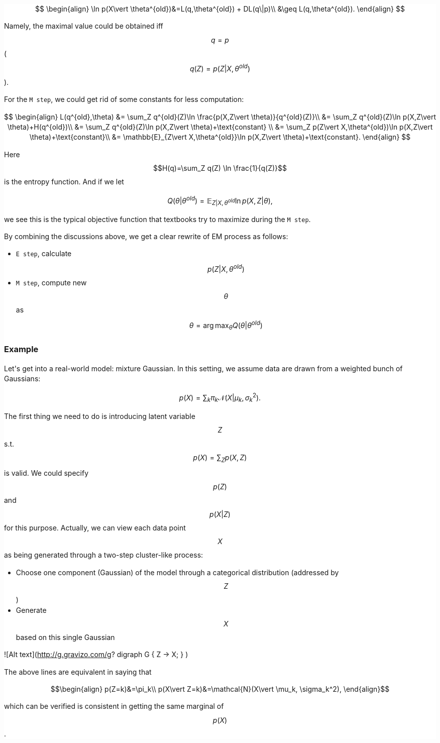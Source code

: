 $$ \begin{align}
\ln p(X\vert \theta^{old})&=L(q,\theta^{old}) + DL(q\|p)\\
&\geq L(q,\theta^{old}).
\end{align} $$

Namely, the maximal value could be obtained iff $$q=p$$ ($$q(Z)=p(Z\vert X,\theta^{old})$$).

For the `M step`, we could get rid of some constants for less computation:

$$ \begin{align}
L(q^{old},\theta) &= \sum_Z q^{old}(Z)\ln \frac{p(X,Z\vert \theta)}{q^{old}(Z)}\\
&= \sum_Z q^{old}(Z)\ln p(X,Z\vert \theta)+H(q^{old})\\
&= \sum_Z q^{old}(Z)\ln p(X,Z\vert \theta)+\text{constant}
\\
&= \sum_Z p(Z\vert X,\theta^{old})\ln p(X,Z\vert \theta)+\text{constant}\\
&= \mathbb{E}_{Z\vert X,\theta^{old}}\ln p(X,Z\vert \theta)+\text{constant}.
\end{align} $$

Here $$H(q)=\sum_Z q(Z) \ln \frac{1}{q(Z)}$$ is the entropy function. And if we let

$$Q(\theta\vert \theta^{old})=\mathbb{E}_{Z\vert X,\theta^{old}}\ln p(X,Z\vert \theta),$$

we see this is the typical objective function that textbooks try to maximize during the `M step`.

By combining the discussions above, we get a clear rewrite of EM process as follows:

* `E step`, calculate $$p(Z\vert X,\theta^{old})$$
* `M step`, compute new $$\theta$$ as $$\theta=\arg\max_{\theta}Q(\theta\vert \theta^{old})$$

### Example
Let's get into a real-world model: mixture Gaussian. In this setting, we assume data are drawn from a weighted bunch of Gaussians:

$$p(X)=\sum_k \pi_k\mathcal{N}(X\vert \mu_k, \sigma_k^2).$$

The first thing we need to do is introducing latent variable $$Z$$ s.t. $$p(X)=\sum_Z p(X,Z)$$ is valid. We could specify $$p(Z)$$ and $$p(X\vert Z)$$ for this purpose. Actually, we can view each data point $$X$$ as being generated through a two-step cluster-like process:

* Choose one component (Gaussian) of the model through a categorical distribution (addressed by $$Z$$)
* Generate $$X$$ based on this single Gaussian

![Alt text](http://g.gravizo.com/g?
  digraph G {
    Z -> X;
  }
)

The above lines are equivalent in saying that

$$\begin{align}
p(Z=k)&=\pi_k\\
p(X\vert Z=k)&=\mathcal{N}(X\vert \mu_k, \sigma_k^2),
\end{align}$$

which can be verified is consistent in getting the same marginal of $$p(X)$$.
